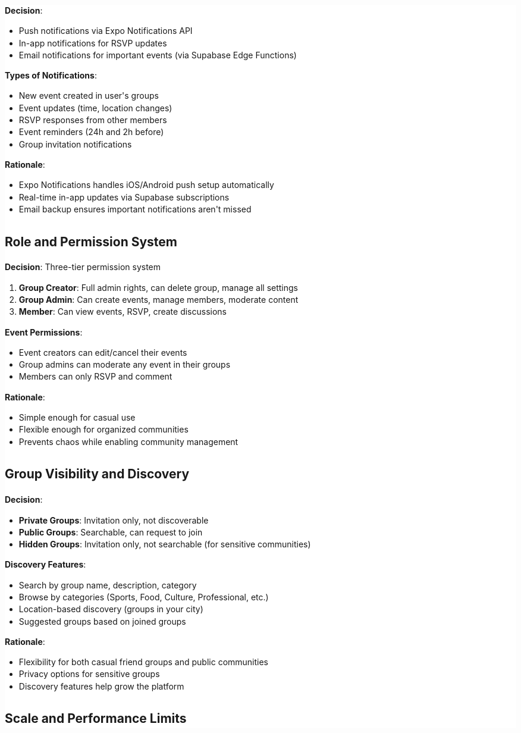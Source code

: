 **Decision**:
- Push notifications via Expo Notifications API
- In-app notifications for RSVP updates
- Email notifications for important events (via Supabase Edge Functions)

**Types of Notifications**:
- New event created in user's groups
- Event updates (time, location changes)
- RSVP responses from other members
- Event reminders (24h and 2h before)
- Group invitation notifications

**Rationale**:
- Expo Notifications handles iOS/Android push setup automatically
- Real-time in-app updates via Supabase subscriptions
- Email backup ensures important notifications aren't missed

## Role and Permission System

**Decision**: Three-tier permission system
1. **Group Creator**: Full admin rights, can delete group, manage all settings
2. **Group Admin**: Can create events, manage members, moderate content
3. **Member**: Can view events, RSVP, create discussions

**Event Permissions**:
- Event creators can edit/cancel their events
- Group admins can moderate any event in their groups
- Members can only RSVP and comment

**Rationale**:
- Simple enough for casual use
- Flexible enough for organized communities
- Prevents chaos while enabling community management

## Group Visibility and Discovery

**Decision**:
- **Private Groups**: Invitation only, not discoverable
- **Public Groups**: Searchable, can request to join
- **Hidden Groups**: Invitation only, not searchable (for sensitive communities)

**Discovery Features**:
- Search by group name, description, category
- Browse by categories (Sports, Food, Culture, Professional, etc.)
- Location-based discovery (groups in your city)
- Suggested groups based on joined groups

**Rationale**:
- Flexibility for both casual friend groups and public communities
- Privacy options for sensitive groups
- Discovery features help grow the platform

## Scale and Performance Limits
